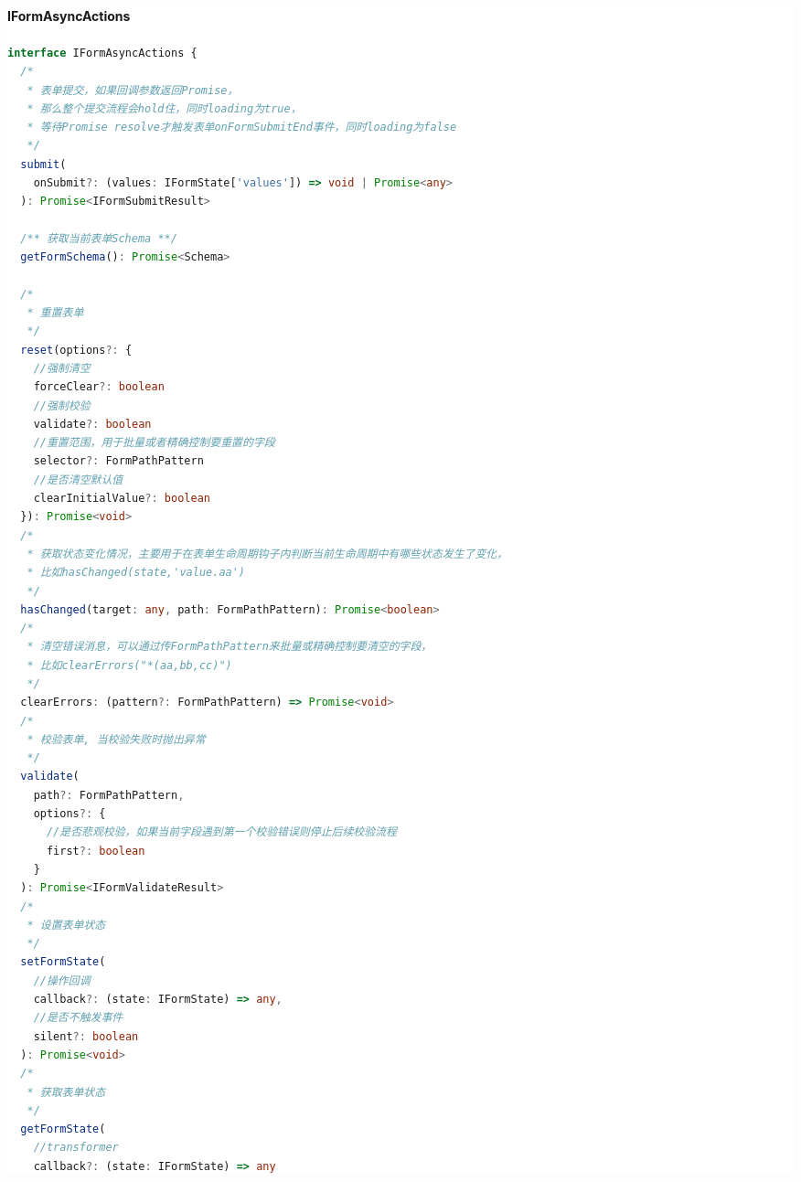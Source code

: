 #### IFormAsyncActions

```typescript
interface IFormAsyncActions {
  /*
   * 表单提交，如果回调参数返回Promise，
   * 那么整个提交流程会hold住，同时loading为true，
   * 等待Promise resolve才触发表单onFormSubmitEnd事件，同时loading为false
   */
  submit(
    onSubmit?: (values: IFormState['values']) => void | Promise<any>
  ): Promise<IFormSubmitResult>

  /** 获取当前表单Schema **/
  getFormSchema(): Promise<Schema>

  /*
   * 重置表单
   */
  reset(options?: {
    //强制清空
    forceClear?: boolean
    //强制校验
    validate?: boolean
    //重置范围，用于批量或者精确控制要重置的字段
    selector?: FormPathPattern
    //是否清空默认值
    clearInitialValue?: boolean
  }): Promise<void>
  /*
   * 获取状态变化情况，主要用于在表单生命周期钩子内判断当前生命周期中有哪些状态发生了变化，
   * 比如hasChanged(state,'value.aa')
   */
  hasChanged(target: any, path: FormPathPattern): Promise<boolean>
  /*
   * 清空错误消息，可以通过传FormPathPattern来批量或精确控制要清空的字段，
   * 比如clearErrors("*(aa,bb,cc)")
   */
  clearErrors: (pattern?: FormPathPattern) => Promise<void>
  /*
   * 校验表单, 当校验失败时抛出异常
   */
  validate(
    path?: FormPathPattern,
    options?: {
      //是否悲观校验，如果当前字段遇到第一个校验错误则停止后续校验流程
      first?: boolean
    }
  ): Promise<IFormValidateResult>
  /*
   * 设置表单状态
   */
  setFormState(
    //操作回调
    callback?: (state: IFormState) => any,
    //是否不触发事件
    silent?: boolean
  ): Promise<void>
  /*
   * 获取表单状态
   */
  getFormState(
    //transformer
    callback?: (state: IFormState) => any
```

  [key: string]: any